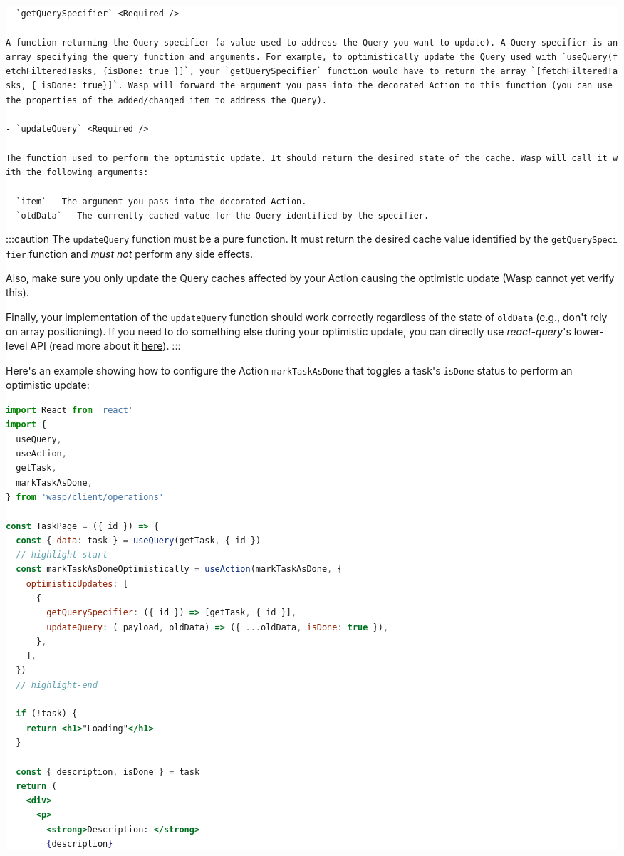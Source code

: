     - `getQuerySpecifier` <Required />

    A function returning the Query specifier (a value used to address the Query you want to update). A Query specifier is an array specifying the query function and arguments. For example, to optimistically update the Query used with `useQuery(fetchFilteredTasks, {isDone: true }]`, your `getQuerySpecifier` function would have to return the array `[fetchFilteredTasks, { isDone: true}]`. Wasp will forward the argument you pass into the decorated Action to this function (you can use the properties of the added/changed item to address the Query).

    - `updateQuery` <Required />

    The function used to perform the optimistic update. It should return the desired state of the cache. Wasp will call it with the following arguments:

    - `item` - The argument you pass into the decorated Action.
    - `oldData` - The currently cached value for the Query identified by the specifier.

:::caution
The `updateQuery` function must be a pure function. It must return the desired cache value identified by the `getQuerySpecifier` function and _must not_ perform any side effects.

Also, make sure you only update the Query caches affected by your Action causing the optimistic update (Wasp cannot yet verify this).

Finally, your implementation of the `updateQuery` function should work correctly regardless of the state of `oldData` (e.g., don't rely on array positioning). If you need to do something else during your optimistic update, you can directly use _react-query_'s lower-level API (read more about it [here](#advanced-usage)).
:::

Here's an example showing how to configure the Action `markTaskAsDone` that toggles a task's `isDone` status to perform an optimistic update:

<Tabs groupId="js-ts">
<TabItem value="js" label="JavaScript">

```jsx title=src/pages/Task.jsx
import React from 'react'
import {
  useQuery,
  useAction,
  getTask,
  markTaskAsDone,
} from 'wasp/client/operations'

const TaskPage = ({ id }) => {
  const { data: task } = useQuery(getTask, { id })
  // highlight-start
  const markTaskAsDoneOptimistically = useAction(markTaskAsDone, {
    optimisticUpdates: [
      {
        getQuerySpecifier: ({ id }) => [getTask, { id }],
        updateQuery: (_payload, oldData) => ({ ...oldData, isDone: true }),
      },
    ],
  })
  // highlight-end

  if (!task) {
    return <h1>"Loading"</h1>
  }

  const { description, isDone } = task
  return (
    <div>
      <p>
        <strong>Description: </strong>
        {description}
```